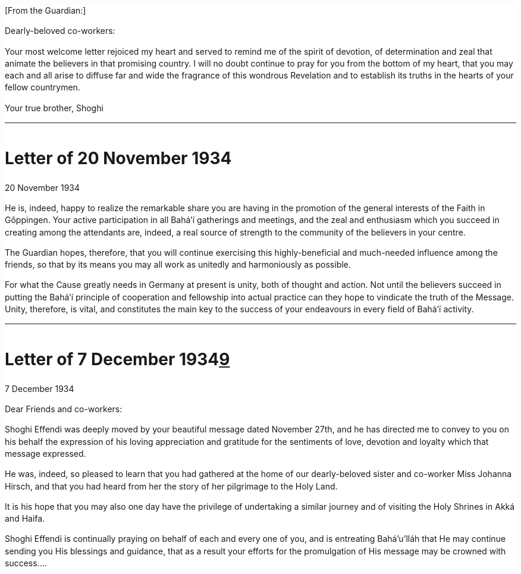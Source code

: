 [From the Guardian:]

Dearly-beloved co-workers:

Your most welcome letter rejoiced my heart and served to remind me of the spirit of devotion, of determination and zeal that animate the believers in that promising country. I will no doubt continue to pray for you from the bottom of my heart, that you may each and all arise to diffuse far and wide the fragrance of this wondrous Revelation and to establish its truths in the hearts of your fellow countrymen.

Your true brother, 
Shoghi

---

# Letter of 20 November 1934

20 November 1934

He is, indeed, happy to realize the remarkable share you are having in the promotion of the general interests of the Faith in Gôppingen. Your active participation in all Bahá’í gatherings and meetings, and the zeal and enthusiasm which you succeed in creating among the attendants are, indeed, a real source of strength to the community of the believers in your centre.

The Guardian hopes, therefore, that you will continue exercising this highly-beneficial and much-needed influence among the friends, so that by its means you may all work as unitedly and harmoniously as possible.

For what the Cause greatly needs in Germany at present is unity, both of thought and action. Not until the believers succeed in putting the Bahá’í principle of cooperation and fellowship into actual practice can they hope to vindicate the truth of the Message. Unity, therefore, is vital, and constitutes the main key to the success of your endeavours in every field of Bahá’í activity.

---

# Letter of 7 December 1934[9](http://www.gutenberg.org/files/19245/19245-h/19245-h.html#note_9)

7 December 1934

Dear Friends and co-workers:

Shoghi Effendi was deeply moved by your beautiful message dated November 27th, and he has directed me to convey to you on his behalf the expression of his loving appreciation and gratitude for the sentiments of love, devotion and loyalty which that message expressed.

He was, indeed, so pleased to learn that you had gathered at the home of our dearly-beloved sister and co-worker Miss Johanna Hirsch, and that you had heard from her the story of her pilgrimage to the Holy Land.

It is his hope that you may also one day have the privilege of undertaking a similar journey and of visiting the Holy Shrines in Akká and Haifa.

Shoghi Effendi is continually praying on behalf of each and every one of you, and is entreating Bahá’u’lláh that He may continue sending you His blessings and guidance, that as a result your efforts for the promulgation of His message may be crowned with success....
